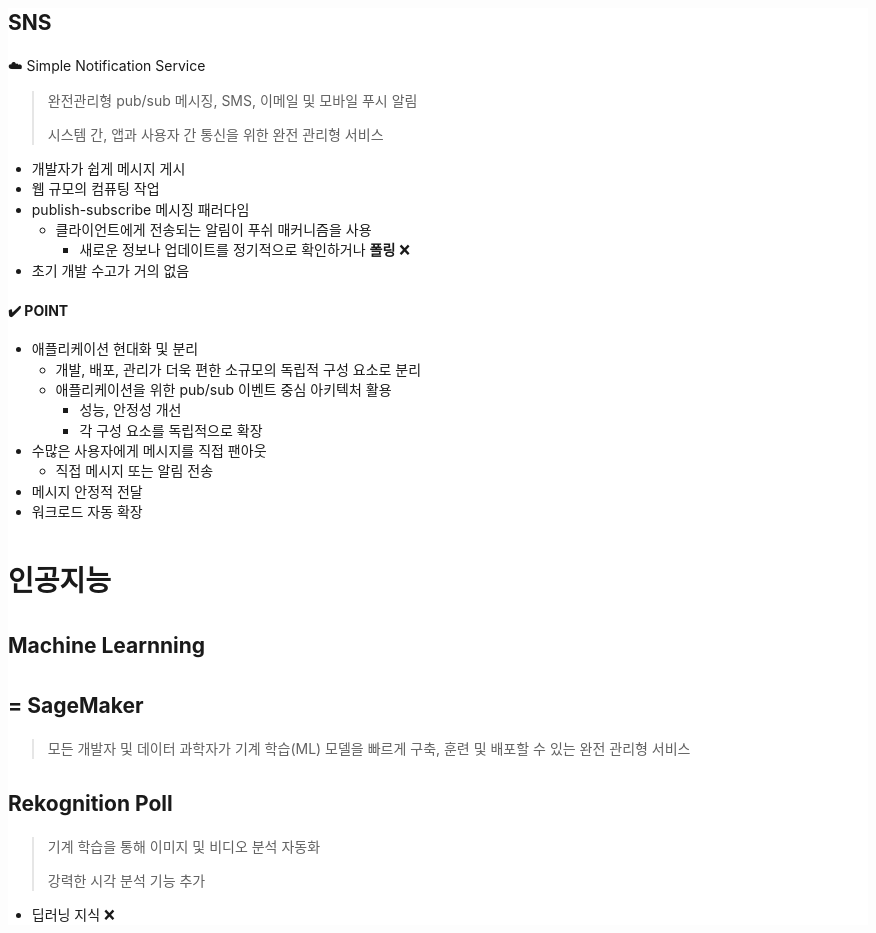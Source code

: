

## SNS

:cloud: Simple Notification Service

> 완전관리형 pub/sub 메시징, SMS, 이메일 및 모바일 푸시 알림
>
> 시스템 간, 앱과 사용자 간 통신을 위한 완전 관리형 서비스

- 개발자가 쉽게 메시지 게시
- 웹 규모의 컴퓨팅 작업
- publish-subscribe 메시징 패러다임
  - 클라이언트에게 전송되는 알림이 푸쉬 매커니즘을 사용
    - 새로운 정보나 업데이트를 정기적으로 확인하거나 **폴링** :x:
- 초기 개발 수고가 거의 없음

#### :heavy_check_mark: POINT

- 애플리케이션 현대화 및 분리
  - 개발, 배포, 관리가 더욱 편한 소규모의 독립적 구성 요소로 분리
  - 애플리케이션을 위한 pub/sub 이벤트 중심 아키텍처 활용
    - 성능, 안정성 개선
    - 각 구성 요소를 독립적으로 확장
- 수많은 사용자에게 메시지를 직접 팬아웃
  - 직접 메시지 또는 알림 전송
- 메시지 안정적 전달
- 워크로드 자동 확장



# 인공지능

## Machine Learnning

## = SageMaker

> 모든 개발자 및 데이터 과학자가 기계 학습(ML) 모델을 빠르게 구축, 훈련 및 배포할 수 있는 완전 관리형 서비스

## Rekognition Poll

> 기계 학습을 통해 이미지 및 비디오 분석 자동화
>
> 강력한 시각 분석 기능 추가

- 딥러닝 지식 :x:

